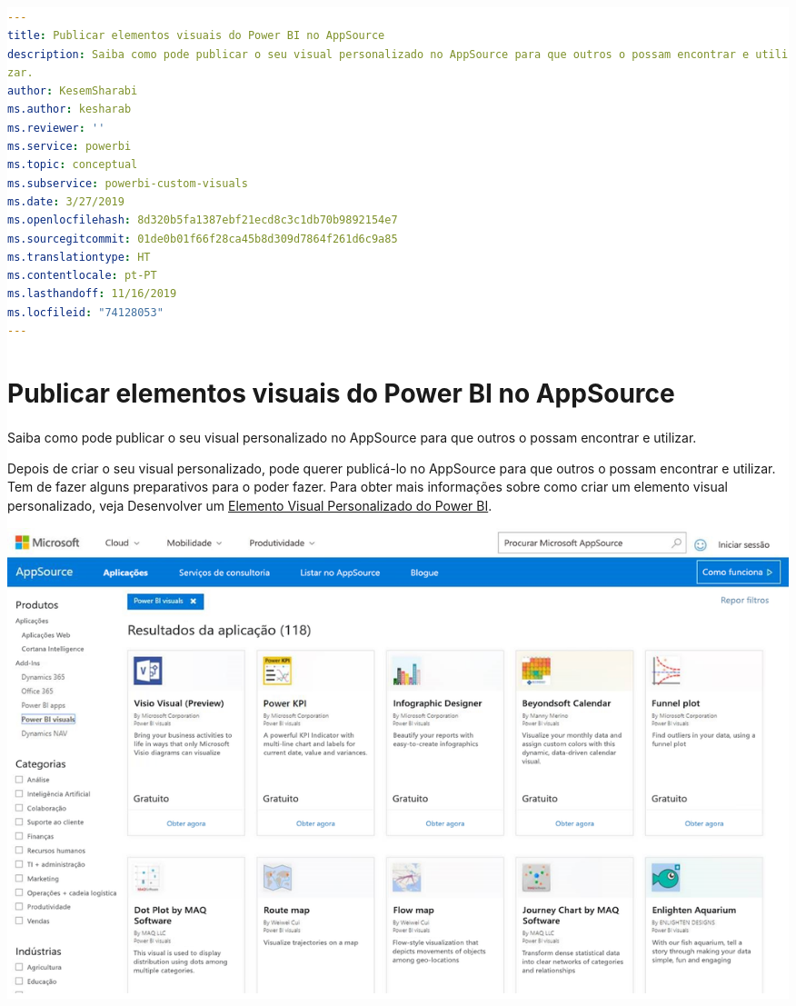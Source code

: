 ```yaml
---
title: Publicar elementos visuais do Power BI no AppSource
description: Saiba como pode publicar o seu visual personalizado no AppSource para que outros o possam encontrar e utilizar.
author: KesemSharabi
ms.author: kesharab
ms.reviewer: ''
ms.service: powerbi
ms.topic: conceptual
ms.subservice: powerbi-custom-visuals
ms.date: 3/27/2019
ms.openlocfilehash: 8d320b5fa1387ebf21ecd8c3c1db70b9892154e7
ms.sourcegitcommit: 01de0b01f66f28ca45b8d309d7864f261d6c9a85
ms.translationtype: HT
ms.contentlocale: pt-PT
ms.lasthandoff: 11/16/2019
ms.locfileid: "74128053"
---
```

# <a name="publish-power-bi-visuals-to-appsource"></a>Publicar elementos visuais do Power BI no AppSource

Saiba como pode publicar o seu visual personalizado no AppSource para que outros o possam encontrar e utilizar.

Depois de criar o seu visual personalizado, pode querer publicá-lo no AppSource para que outros o possam encontrar e utilizar. Tem de fazer alguns preparativos para o poder fazer. Para obter mais informações sobre como criar um elemento visual personalizado, veja Desenvolver um [Elemento Visual Personalizado do Power BI](visuals/custom-visual-develop-tutorial.md).

   ![Loja do Office](media/office-store/appsource-01.png)
